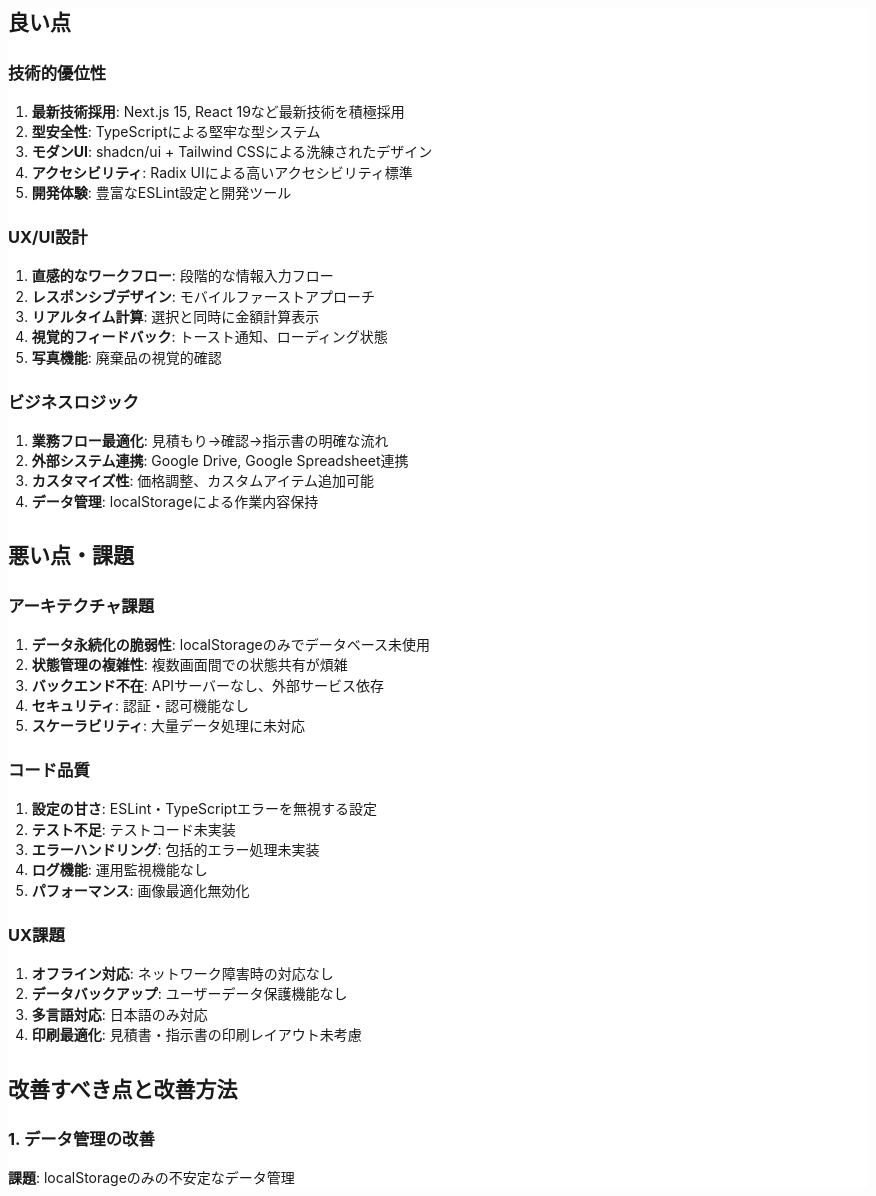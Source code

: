 ## 良い点

### 技術的優位性
1. **最新技術採用**: Next.js 15, React 19など最新技術を積極採用
2. **型安全性**: TypeScriptによる堅牢な型システム
3. **モダンUI**: shadcn/ui + Tailwind CSSによる洗練されたデザイン
4. **アクセシビリティ**: Radix UIによる高いアクセシビリティ標準
5. **開発体験**: 豊富なESLint設定と開発ツール

### UX/UI設計
1. **直感的なワークフロー**: 段階的な情報入力フロー
2. **レスポンシブデザイン**: モバイルファーストアプローチ
3. **リアルタイム計算**: 選択と同時に金額計算表示
4. **視覚的フィードバック**: トースト通知、ローディング状態
5. **写真機能**: 廃棄品の視覚的確認

### ビジネスロジック
1. **業務フロー最適化**: 見積もり→確認→指示書の明確な流れ
2. **外部システム連携**: Google Drive, Google Spreadsheet連携
3. **カスタマイズ性**: 価格調整、カスタムアイテム追加可能
4. **データ管理**: localStorageによる作業内容保持

## 悪い点・課題

### アーキテクチャ課題
1. **データ永続化の脆弱性**: localStorageのみでデータベース未使用
2. **状態管理の複雑性**: 複数画面間での状態共有が煩雑
3. **バックエンド不在**: APIサーバーなし、外部サービス依存
4. **セキュリティ**: 認証・認可機能なし
5. **スケーラビリティ**: 大量データ処理に未対応

### コード品質
1. **設定の甘さ**: ESLint・TypeScriptエラーを無視する設定
2. **テスト不足**: テストコード未実装
3. **エラーハンドリング**: 包括的エラー処理未実装
4. **ログ機能**: 運用監視機能なし
5. **パフォーマンス**: 画像最適化無効化

### UX課題
1. **オフライン対応**: ネットワーク障害時の対応なし
2. **データバックアップ**: ユーザーデータ保護機能なし
3. **多言語対応**: 日本語のみ対応
4. **印刷最適化**: 見積書・指示書の印刷レイアウト未考慮

## 改善すべき点と改善方法

### 1. データ管理の改善
**課題**: localStorageのみの不安定なデータ管理
